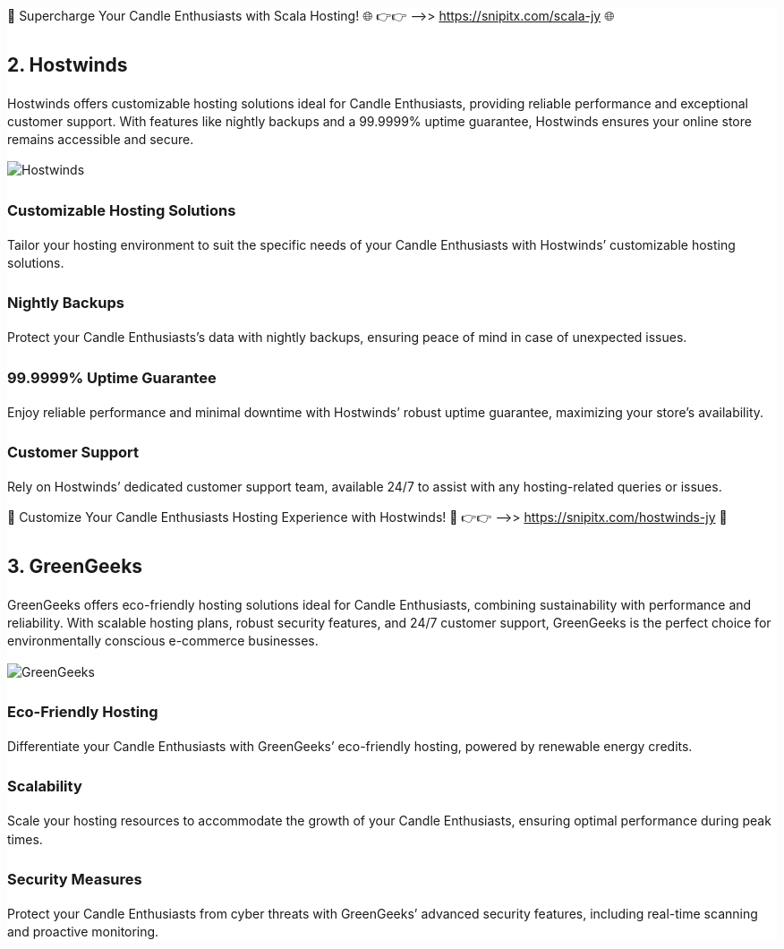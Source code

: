 🚀 Supercharge Your Candle Enthusiasts with Scala Hosting! 🌐
👉👉 -->> https://snipitx.com/scala-jy 🌐

## 2. Hostwinds

Hostwinds offers customizable hosting solutions ideal for Candle Enthusiasts, providing reliable performance and exceptional customer support. With features like nightly backups and a 99.9999% uptime guarantee, Hostwinds ensures your online store remains accessible and secure.

![Hostwinds](https://i.imgur.com/53aSNXx.jpeg "Hostwinds Hosting")

### Customizable Hosting Solutions
Tailor your hosting environment to suit the specific needs of your Candle Enthusiasts with Hostwinds’ customizable hosting solutions.

### Nightly Backups
Protect your Candle Enthusiasts’s data with nightly backups, ensuring peace of mind in case of unexpected issues.

### 99.9999% Uptime Guarantee
Enjoy reliable performance and minimal downtime with Hostwinds’ robust uptime guarantee, maximizing your store’s availability.

### Customer Support
Rely on Hostwinds’ dedicated customer support team, available 24/7 to assist with any hosting-related queries or issues.

🌟 Customize Your Candle Enthusiasts Hosting Experience with Hostwinds! 🚀
👉👉 -->> https://snipitx.com/hostwinds-jy 🚀


## 3. GreenGeeks

GreenGeeks offers eco-friendly hosting solutions ideal for Candle Enthusiasts, combining sustainability with performance and reliability. With scalable hosting plans, robust security features, and 24/7 customer support, GreenGeeks is the perfect choice for environmentally conscious e-commerce businesses.

![GreenGeeks](https://i.imgur.com/eEwuntu.jpg "GreenGeeks Hosting")

### Eco-Friendly Hosting
Differentiate your Candle Enthusiasts with GreenGeeks’ eco-friendly hosting, powered by renewable energy credits.

### Scalability
Scale your hosting resources to accommodate the growth of your Candle Enthusiasts, ensuring optimal performance during peak times.

### Security Measures
Protect your Candle Enthusiasts from cyber threats with GreenGeeks’ advanced security features, including real-time scanning and proactive monitoring.
